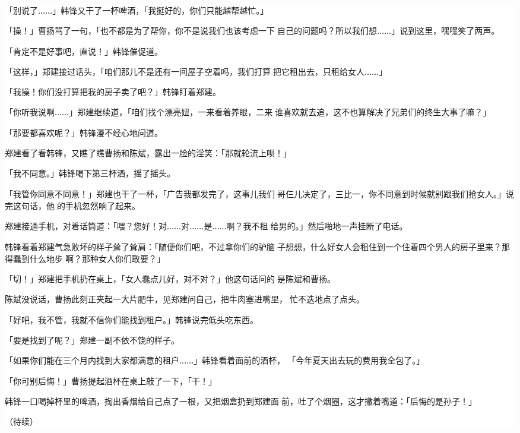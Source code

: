 「别说了……」韩锋又干了一杯啤酒，「我挺好的，你们只能越帮越忙。」

「操！」曹扬骂了一句，「也不都是为了帮你，你不是说我们也该考虑一下
自己的问题吗？所以我们想……」说到这里，嘿嘿笑了两声。

「肯定不是好事吧，直说！」韩锋催促道。

「这样，」郑建接过话头，「咱们那儿不是还有一间屋子空着吗，我们打算
把它租出去，只租给女人……」

「我操！你们没打算把我的房子卖了吧？」韩锋盯着郑建。

「你听我说啊……」郑建继续道，「咱们找个漂亮妞，一来看着养眼，二来
谁喜欢就去追，这不也算解决了兄弟们的终生大事了嘛？」

「那要都喜欢呢？」韩锋漫不经心地问道。

郑建看了看韩锋，又瞧了瞧曹扬和陈斌，露出一脸的淫笑：「那就轮流上呗！」

「我不同意。」韩锋喝下第三杯酒，摇了摇头。

「我管你同意不同意！」郑建也干了一杯，「广告我都发完了，这事儿我们
哥仨儿决定了，三比一，你不同意到时候就别跟我们抢女人。」说完这句话，他
的手机忽然响了起来。

郑建接通手机，对着话筒道：「喂？您好！对……对……是……啊？我不租
给男的。」然后啪地一声挂断了电话。

韩锋看着郑建气急败坏的样子耸了耸肩：「随便你们吧，不过拿你们的驴脑
子想想，什么好女人会租住到一个住着四个男人的房子里来？那得蠢到什么地步
啊？那种女人你们敢要？」

「切！」郑建把手机扔在桌上，「女人蠢点儿好，对不对？」他这句话问的
是陈斌和曹扬。

陈斌没说话，曹扬此刻正夹起一大片肥牛，见郑建问自己，把牛肉塞进嘴里，
忙不迭地点了点头。

「好吧，我不管，我就不信你们能找到租户。」韩锋说完低头吃东西。

「要是找到了呢？」郑建一副不依不饶的样子。

「如果你们能在三个月内找到大家都满意的租户……」韩锋看着面前的酒杯，
「今年夏天出去玩的费用我全包了。」

「你可别后悔！」曹扬提起酒杯在桌上敲了一下，「干！」

韩锋一口喝掉杯里的啤酒，掏出香烟给自己点了一根，又把烟盒扔到郑建面
前，吐了个烟圈，这才撇着嘴道：「后悔的是孙子！」

（待续）
